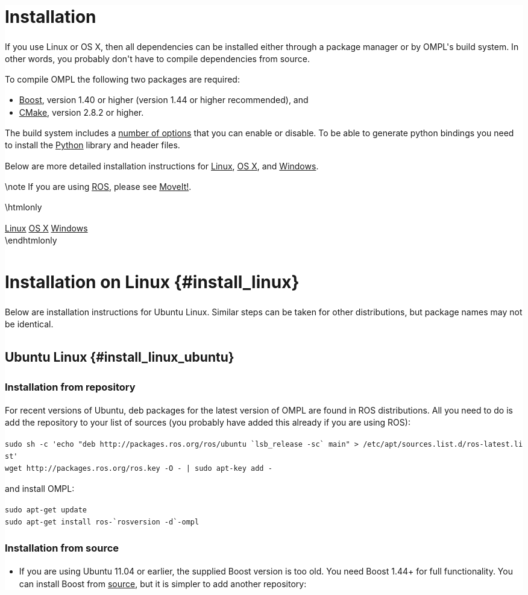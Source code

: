 # Installation

If you use Linux or OS X, then all dependencies can be installed either through a package manager or by OMPL's build system. In other words, you probably don't have to compile dependencies from source.

To compile OMPL the following two packages are required:
- [Boost], version 1.40 or higher (version 1.44 or higher recommended), and
- [CMake], version 2.8.2 or higher.

The build system includes a [number of options](buildOptions.html) that you can enable or disable. To be able to generate python bindings you need to install the [Python] library and header files.

Below are more detailed installation instructions for [Linux](#install_linux), [OS X](#install_osx), and [Windows](#install_windows).

\note If you are using [ROS], please see [MoveIt!][moveit].

\htmlonly
<div class="btn-group">
  <a class="btn" href="#install_linux_ubuntu">Linux</a>
  <a class="btn" href="#install_mac_os">OS X</a>
  <a class="btn" href="#install_windows">Windows</a>
</div>
\endhtmlonly


# Installation on Linux {#install_linux}

Below are installation instructions for Ubuntu Linux. Similar steps can be taken for other distributions, but package names may not be identical.


## Ubuntu Linux {#install_linux_ubuntu}

###  Installation from repository

For recent versions of Ubuntu, deb packages for the latest version of OMPL are found in ROS distributions. All you need to do is add the repository to your list of sources (you probably have added this already if you are using ROS):

    sudo sh -c 'echo "deb http://packages.ros.org/ros/ubuntu `lsb_release -sc` main" > /etc/apt/sources.list.d/ros-latest.list'
    wget http://packages.ros.org/ros.key -O - | sudo apt-key add -

and install OMPL:

    sudo apt-get update
    sudo apt-get install ros-`rosversion -d`-ompl


### Installation from source

- If you are using Ubuntu 11.04 or earlier, the supplied Boost version is too old. You need Boost 1.44+ for full functionality. You can install Boost from [source](http://www.boost.org/users/download), but it is simpler to add another repository:


[boost]: http://www.boost.org
[cmake]: http://www.cmake.org
[python]: http://www.python.org
[ros]: http://www.ros.org
[moveit]: http://moveit.ros.org
[macports]: http://www.macports.org
[homebrew]: http://mxcl.github.com/homebrew
[mingw]: http://www.mingw.org
[virtualbox]: http://www.virtualbox.org